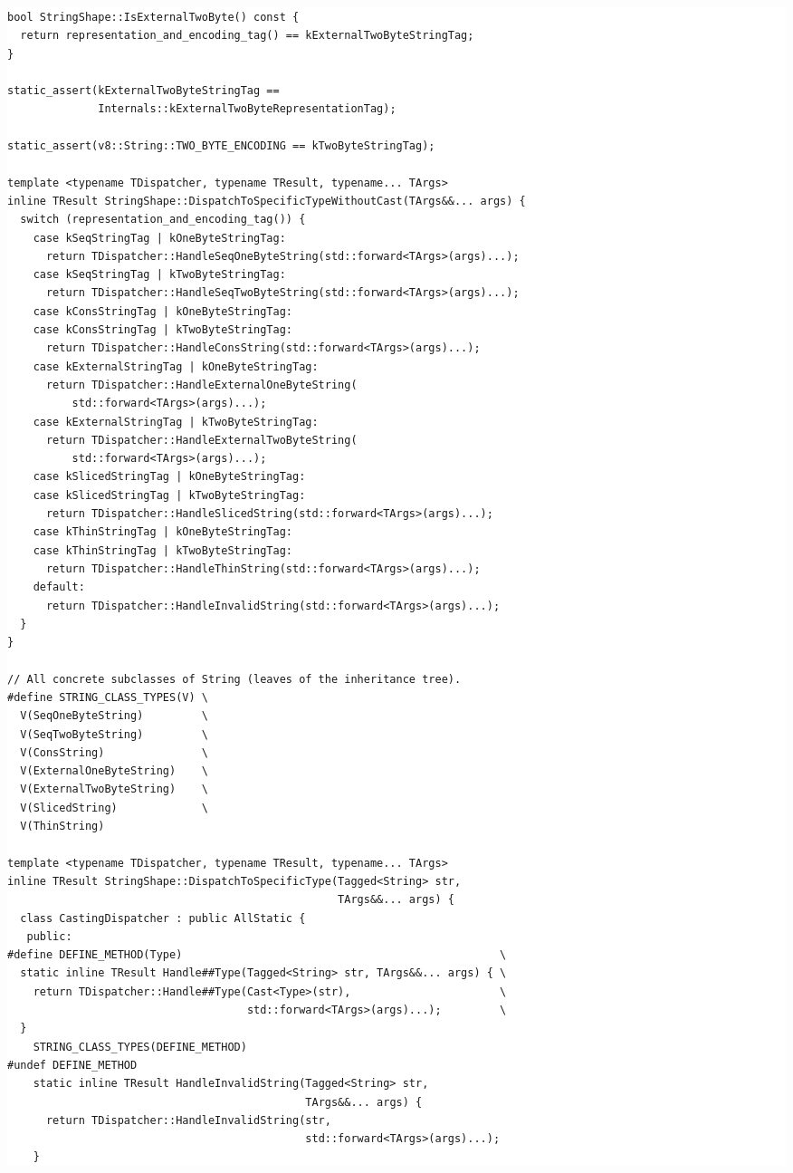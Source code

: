 ```
bool StringShape::IsExternalTwoByte() const {
  return representation_and_encoding_tag() == kExternalTwoByteStringTag;
}

static_assert(kExternalTwoByteStringTag ==
              Internals::kExternalTwoByteRepresentationTag);

static_assert(v8::String::TWO_BYTE_ENCODING == kTwoByteStringTag);

template <typename TDispatcher, typename TResult, typename... TArgs>
inline TResult StringShape::DispatchToSpecificTypeWithoutCast(TArgs&&... args) {
  switch (representation_and_encoding_tag()) {
    case kSeqStringTag | kOneByteStringTag:
      return TDispatcher::HandleSeqOneByteString(std::forward<TArgs>(args)...);
    case kSeqStringTag | kTwoByteStringTag:
      return TDispatcher::HandleSeqTwoByteString(std::forward<TArgs>(args)...);
    case kConsStringTag | kOneByteStringTag:
    case kConsStringTag | kTwoByteStringTag:
      return TDispatcher::HandleConsString(std::forward<TArgs>(args)...);
    case kExternalStringTag | kOneByteStringTag:
      return TDispatcher::HandleExternalOneByteString(
          std::forward<TArgs>(args)...);
    case kExternalStringTag | kTwoByteStringTag:
      return TDispatcher::HandleExternalTwoByteString(
          std::forward<TArgs>(args)...);
    case kSlicedStringTag | kOneByteStringTag:
    case kSlicedStringTag | kTwoByteStringTag:
      return TDispatcher::HandleSlicedString(std::forward<TArgs>(args)...);
    case kThinStringTag | kOneByteStringTag:
    case kThinStringTag | kTwoByteStringTag:
      return TDispatcher::HandleThinString(std::forward<TArgs>(args)...);
    default:
      return TDispatcher::HandleInvalidString(std::forward<TArgs>(args)...);
  }
}

// All concrete subclasses of String (leaves of the inheritance tree).
#define STRING_CLASS_TYPES(V) \
  V(SeqOneByteString)         \
  V(SeqTwoByteString)         \
  V(ConsString)               \
  V(ExternalOneByteString)    \
  V(ExternalTwoByteString)    \
  V(SlicedString)             \
  V(ThinString)

template <typename TDispatcher, typename TResult, typename... TArgs>
inline TResult StringShape::DispatchToSpecificType(Tagged<String> str,
                                                   TArgs&&... args) {
  class CastingDispatcher : public AllStatic {
   public:
#define DEFINE_METHOD(Type)                                                 \
  static inline TResult Handle##Type(Tagged<String> str, TArgs&&... args) { \
    return TDispatcher::Handle##Type(Cast<Type>(str),                       \
                                     std::forward<TArgs>(args)...);         \
  }
    STRING_CLASS_TYPES(DEFINE_METHOD)
#undef DEFINE_METHOD
    static inline TResult HandleInvalidString(Tagged<String> str,
                                              TArgs&&... args) {
      return TDispatcher::HandleInvalidString(str,
                                              std::forward<TArgs>(args)...);
    }
```